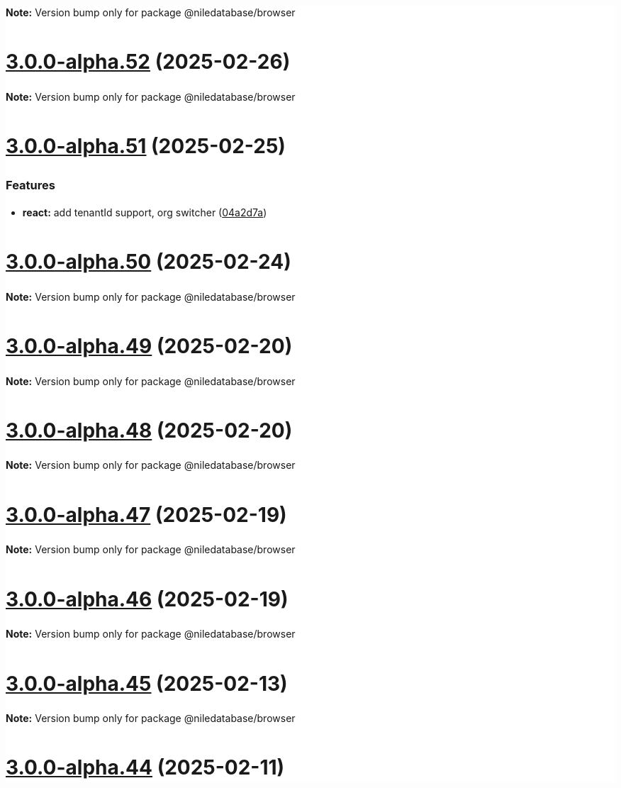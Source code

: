 **Note:** Version bump only for package @niledatabase/browser

# [3.0.0-alpha.52](https://github.com/niledatabsae/nile-js/compare/v3.0.0-alpha.51...v3.0.0-alpha.52) (2025-02-26)

**Note:** Version bump only for package @niledatabase/browser

# [3.0.0-alpha.51](https://github.com/niledatabsae/nile-js/compare/v3.0.0-alpha.50...v3.0.0-alpha.51) (2025-02-25)

### Features

- **react:** add tenantId support, org switcher ([04a2d7a](https://github.com/niledatabsae/nile-js/commit/04a2d7a5bc1657fa36eefb08a437306ffbb5958c))

# [3.0.0-alpha.50](https://github.com/niledatabsae/nile-js/compare/v3.0.0-alpha.49...v3.0.0-alpha.50) (2025-02-24)

**Note:** Version bump only for package @niledatabase/browser

# [3.0.0-alpha.49](https://github.com/niledatabsae/nile-js/compare/v3.0.0-alpha.48...v3.0.0-alpha.49) (2025-02-20)

**Note:** Version bump only for package @niledatabase/browser

# [3.0.0-alpha.48](https://github.com/niledatabsae/nile-js/compare/v3.0.0-alpha.47...v3.0.0-alpha.48) (2025-02-20)

**Note:** Version bump only for package @niledatabase/browser

# [3.0.0-alpha.47](https://github.com/niledatabsae/nile-js/compare/v3.0.0-alpha.46...v3.0.0-alpha.47) (2025-02-19)

**Note:** Version bump only for package @niledatabase/browser

# [3.0.0-alpha.46](https://github.com/niledatabsae/nile-js/compare/v3.0.0-alpha.45...v3.0.0-alpha.46) (2025-02-19)

**Note:** Version bump only for package @niledatabase/browser

# [3.0.0-alpha.45](https://github.com/niledatabsae/nile-js/compare/v3.0.0-alpha.44...v3.0.0-alpha.45) (2025-02-13)

**Note:** Version bump only for package @niledatabase/browser

# [3.0.0-alpha.44](https://github.com/niledatabsae/nile-js/compare/v3.0.0-alpha.43...v3.0.0-alpha.44) (2025-02-11)
